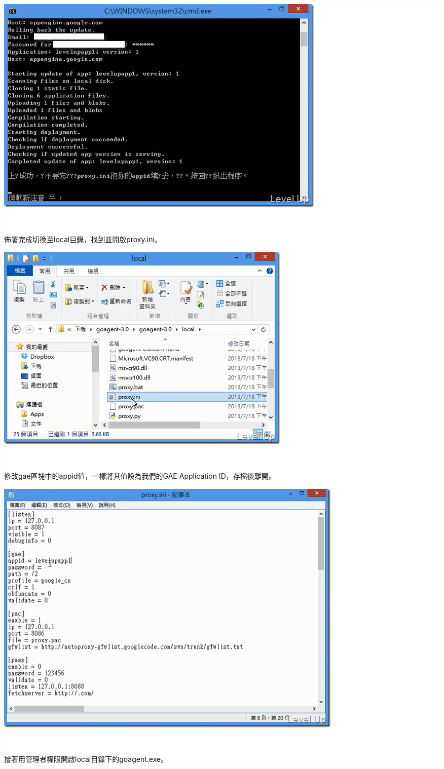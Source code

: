 <p><a href="http://files.dotblogs.com.tw/larrynung/1307/82ce458d8465_E6A2/image_20.png"><img style="border-top: 0px; border-right: 0px; border-bottom: 0px; border-left: 0px" border="0" alt="image" src="\images\posts\bce06cc2-ca36-4281-97b4-20c51f2aed8f\image_thumb_9.png" width="611" height="401" /></a> </p>  <p> </p>  <p>佈署完成切換至local目錄，找到並開啟proxy.ini。</p>  <p><a href="http://files.dotblogs.com.tw/larrynung/1307/82ce458d8465_E6A2/image_6.png"><img style="border-top: 0px; border-right: 0px; border-bottom: 0px; border-left: 0px" border="0" alt="image" src="\images\posts\bce06cc2-ca36-4281-97b4-20c51f2aed8f\image_thumb_2.png" width="544" height="380" /></a> </p>  <p> </p>  <p>修改gae區塊中的appid值，一樣將其值設為我們的GAE Application ID，存檔後離開。</p>  <p><a href="http://files.dotblogs.com.tw/larrynung/1307/82ce458d8465_E6A2/image_8.png"><img style="border-top: 0px; border-right: 0px; border-bottom: 0px; border-left: 0px" border="0" alt="image" src="\images\posts\bce06cc2-ca36-4281-97b4-20c51f2aed8f\image_thumb_3.png" width="644" height="471" /></a> </p>  <p> </p>  <p>接著用管理者權限開啟local目錄下的goagent.exe。</p>